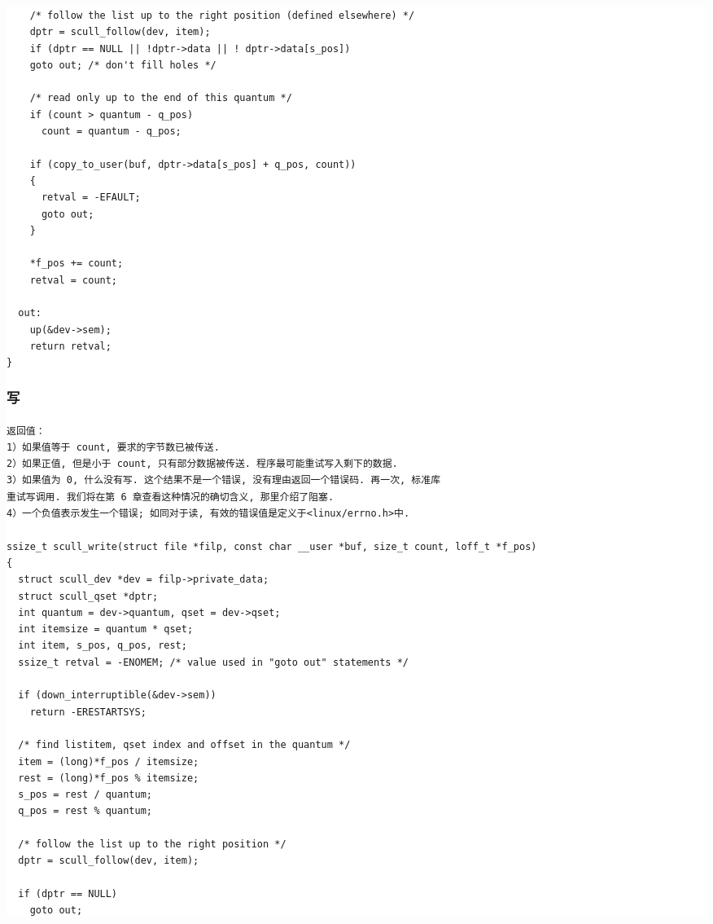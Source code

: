         /* follow the list up to the right position (defined elsewhere) */
        dptr = scull_follow(dev, item);
        if (dptr == NULL || !dptr->data || ! dptr->data[s_pos])
        goto out; /* don't fill holes */

        /* read only up to the end of this quantum */
        if (count > quantum - q_pos)
          count = quantum - q_pos;

        if (copy_to_user(buf, dptr->data[s_pos] + q_pos, count))
        {
          retval = -EFAULT;
          goto out;
        }

        *f_pos += count;
        retval = count;

      out:
        up(&dev->sem);
        return retval;
    }

### 写

    返回值：
    1）如果值等于 count, 要求的字节数已被传送.
    2）如果正值, 但是小于 count, 只有部分数据被传送. 程序最可能重试写入剩下的数据.
    3）如果值为 0, 什么没有写. 这个结果不是一个错误, 没有理由返回一个错误码. 再一次, 标准库
    重试写调用. 我们将在第 6 章查看这种情况的确切含义, 那里介绍了阻塞.
    4）一个负值表示发生一个错误; 如同对于读, 有效的错误值是定义于<linux/errno.h>中.

    ssize_t scull_write(struct file *filp, const char __user *buf, size_t count, loff_t *f_pos)
    {
      struct scull_dev *dev = filp->private_data;
      struct scull_qset *dptr;
      int quantum = dev->quantum, qset = dev->qset;
      int itemsize = quantum * qset;
      int item, s_pos, q_pos, rest;
      ssize_t retval = -ENOMEM; /* value used in "goto out" statements */

      if (down_interruptible(&dev->sem))
        return -ERESTARTSYS;

      /* find listitem, qset index and offset in the quantum */
      item = (long)*f_pos / itemsize;
      rest = (long)*f_pos % itemsize;
      s_pos = rest / quantum;
      q_pos = rest % quantum;

      /* follow the list up to the right position */
      dptr = scull_follow(dev, item);

      if (dptr == NULL)
        goto out;
